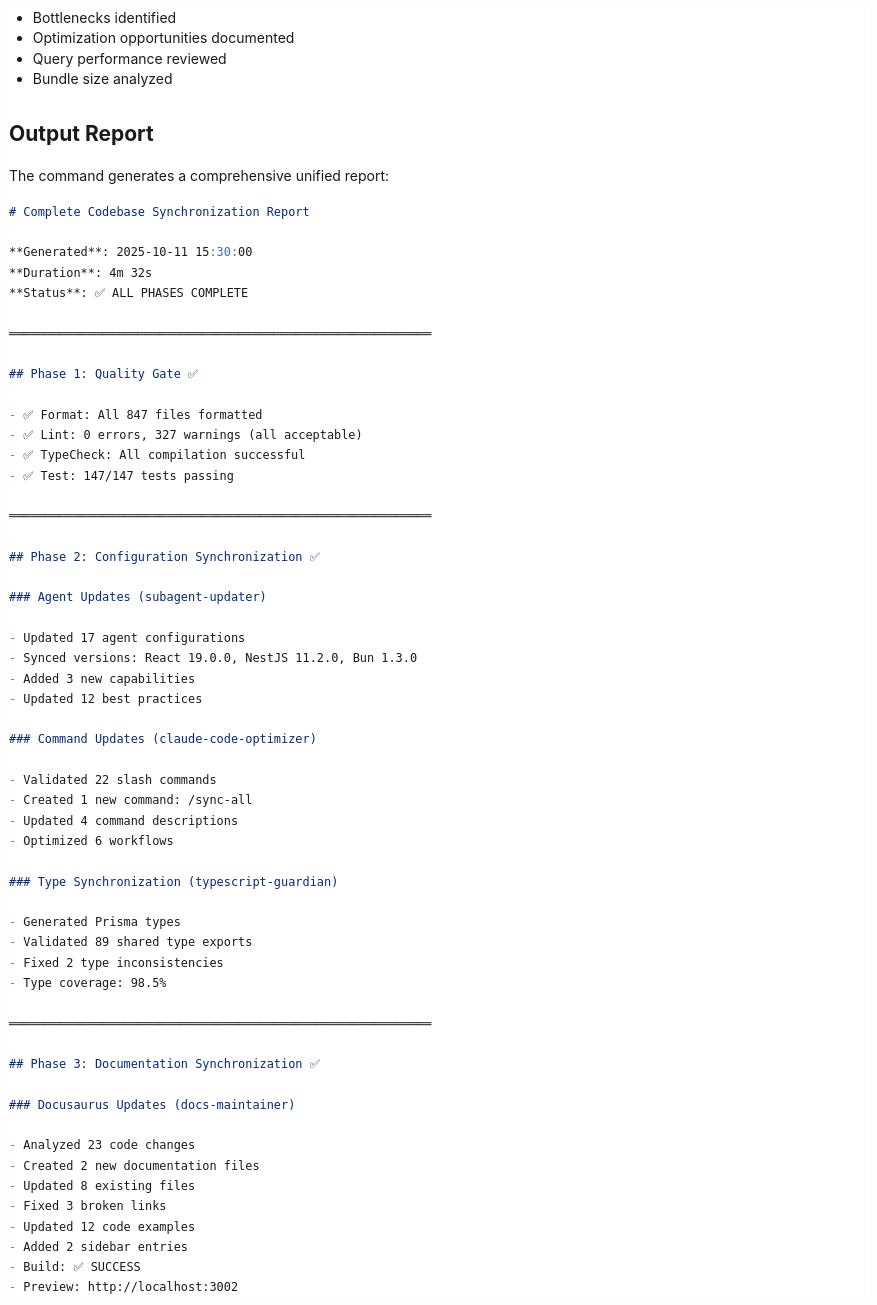 - Bottlenecks identified
- Optimization opportunities documented
- Query performance reviewed
- Bundle size analyzed

## Output Report

The command generates a comprehensive unified report:

````markdown
# Complete Codebase Synchronization Report

**Generated**: 2025-10-11 15:30:00
**Duration**: 4m 32s
**Status**: ✅ ALL PHASES COMPLETE

═══════════════════════════════════════════════════════════

## Phase 1: Quality Gate ✅

- ✅ Format: All 847 files formatted
- ✅ Lint: 0 errors, 327 warnings (all acceptable)
- ✅ TypeCheck: All compilation successful
- ✅ Test: 147/147 tests passing

═══════════════════════════════════════════════════════════

## Phase 2: Configuration Synchronization ✅

### Agent Updates (subagent-updater)

- Updated 17 agent configurations
- Synced versions: React 19.0.0, NestJS 11.2.0, Bun 1.3.0
- Added 3 new capabilities
- Updated 12 best practices

### Command Updates (claude-code-optimizer)

- Validated 22 slash commands
- Created 1 new command: /sync-all
- Updated 4 command descriptions
- Optimized 6 workflows

### Type Synchronization (typescript-guardian)

- Generated Prisma types
- Validated 89 shared type exports
- Fixed 2 type inconsistencies
- Type coverage: 98.5%

═══════════════════════════════════════════════════════════

## Phase 3: Documentation Synchronization ✅

### Docusaurus Updates (docs-maintainer)

- Analyzed 23 code changes
- Created 2 new documentation files
- Updated 8 existing files
- Fixed 3 broken links
- Updated 12 code examples
- Added 2 sidebar entries
- Build: ✅ SUCCESS
- Preview: http://localhost:3002
````
